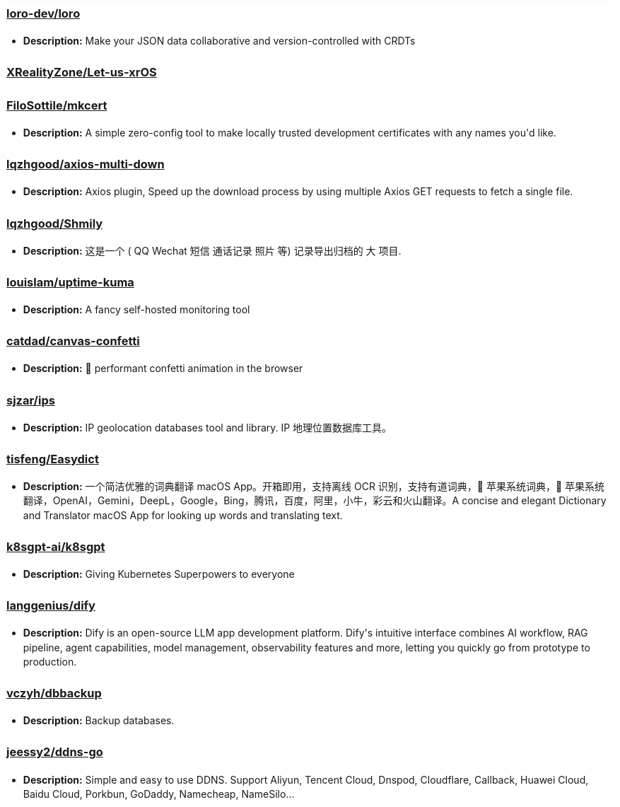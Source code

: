 ### [loro-dev/loro](https://github.com/loro-dev/loro)
- **Description:** Make your JSON data collaborative and version-controlled with CRDTs

### [XRealityZone/Let-us-xrOS](https://github.com/XRealityZone/Let-us-xrOS)

### [FiloSottile/mkcert](https://github.com/FiloSottile/mkcert)
- **Description:** A simple zero-config tool to make locally trusted development certificates with any names you'd like.

### [lqzhgood/axios-multi-down](https://github.com/lqzhgood/axios-multi-down)
- **Description:** Axios plugin, Speed up the download process by using multiple Axios GET requests to fetch a single file.

### [lqzhgood/Shmily](https://github.com/lqzhgood/Shmily)
- **Description:** 这是一个 ( QQ Wechat 短信 通话记录 照片 等) 记录导出归档的 大 项目.

### [louislam/uptime-kuma](https://github.com/louislam/uptime-kuma)
- **Description:** A fancy self-hosted monitoring tool

### [catdad/canvas-confetti](https://github.com/catdad/canvas-confetti)
- **Description:** 🎉 performant confetti animation in the browser

### [sjzar/ips](https://github.com/sjzar/ips)
- **Description:** IP geolocation databases tool and library. IP 地理位置数据库工具。

### [tisfeng/Easydict](https://github.com/tisfeng/Easydict)
- **Description:** 一个简洁优雅的词典翻译 macOS App。开箱即用，支持离线 OCR 识别，支持有道词典，🍎 苹果系统词典，🍎 苹果系统翻译，OpenAI，Gemini，DeepL，Google，Bing，腾讯，百度，阿里，小牛，彩云和火山翻译。A concise and elegant Dictionary and Translator macOS App for looking up words and translating text. 

### [k8sgpt-ai/k8sgpt](https://github.com/k8sgpt-ai/k8sgpt)
- **Description:** Giving Kubernetes Superpowers to everyone

### [langgenius/dify](https://github.com/langgenius/dify)
- **Description:** Dify is an open-source LLM app development platform. Dify's intuitive interface combines AI workflow, RAG pipeline, agent capabilities, model management, observability features and more, letting you quickly go from prototype to production.

### [vczyh/dbbackup](https://github.com/vczyh/dbbackup)
- **Description:** Backup databases.

### [jeessy2/ddns-go](https://github.com/jeessy2/ddns-go)
- **Description:** Simple and easy to use DDNS. Support Aliyun, Tencent Cloud, Dnspod, Cloudflare, Callback, Huawei Cloud, Baidu Cloud, Porkbun, GoDaddy, Namecheap, NameSilo...
